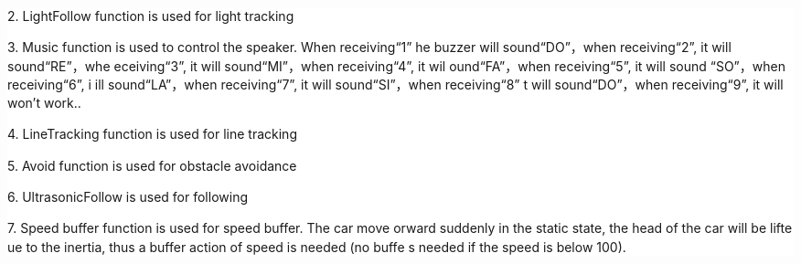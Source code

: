 2\. LightFollow function is used for light tracking

3\. Music function is used to control the speaker. When receiving“1” he buzzer will sound“DO”，when receiving“2”, it will sound“RE”，whe eceiving“3”, it will sound“MI”，when receiving“4”, it wil ound“FA”，when receiving“5”, it will sound “SO”，when receiving“6”, i ill sound“LA”，when receiving“7”, it will sound“SI”，when receiving“8” t will sound“DO”，when receiving“9”, it will won’t work..

4\. LineTracking function is used for line tracking

5\. Avoid function is used for obstacle avoidance

6\. UltrasonicFollow is used for following

7\. Speed buffer function is used for speed buffer. The car move orward suddenly in the static state, the head of the car will be lifte ue to the inertia, thus a buffer action of speed is needed (no buffe s needed if the speed is below 100).

